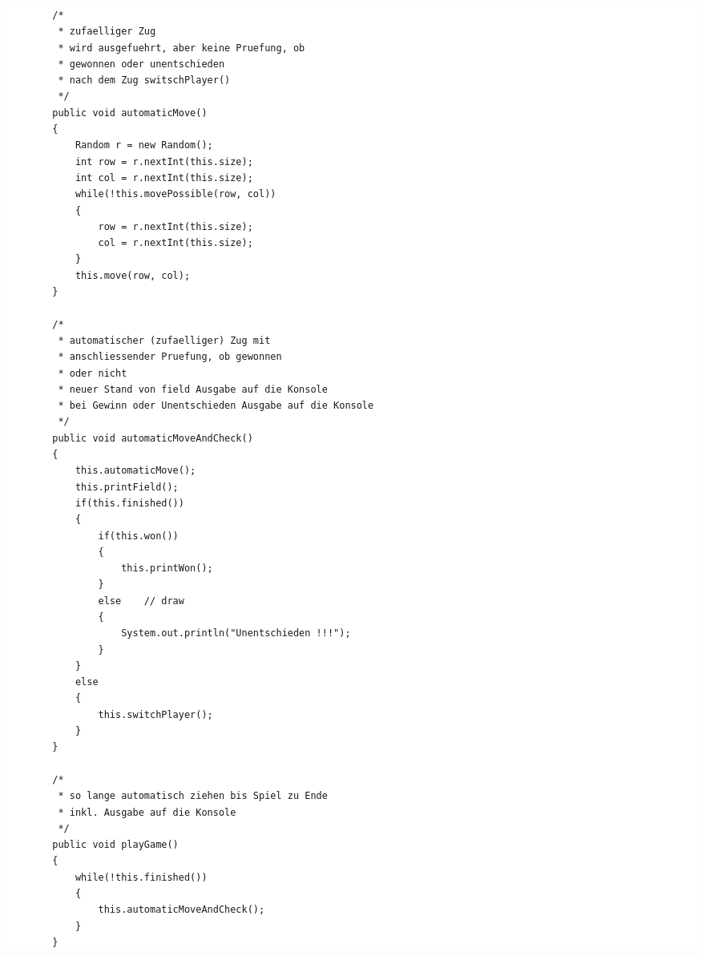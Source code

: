 		    /*
		     * zufaelliger Zug
		     * wird ausgefuehrt, aber keine Pruefung, ob
		     * gewonnen oder unentschieden
		     * nach dem Zug switschPlayer()
		     */
		    public void automaticMove()
		    {
		        Random r = new Random();
		        int row = r.nextInt(this.size);
		        int col = r.nextInt(this.size);
		        while(!this.movePossible(row, col))
		        {
		            row = r.nextInt(this.size);
		            col = r.nextInt(this.size);
		        }
		        this.move(row, col);
		    }

		    /*
		     * automatischer (zufaelliger) Zug mit
		     * anschliessender Pruefung, ob gewonnen 
		     * oder nicht
		     * neuer Stand von field Ausgabe auf die Konsole
		     * bei Gewinn oder Unentschieden Ausgabe auf die Konsole
		     */
		    public void automaticMoveAndCheck()
		    {
		        this.automaticMove();
		        this.printField();
		        if(this.finished())
		        {
		            if(this.won())
		            {
		                this.printWon();
		            }
		            else    // draw
		            {
		                System.out.println("Unentschieden !!!");
		            }
		        }
		        else
		        {
		            this.switchPlayer();
		        }
		    }

		    /*
		     * so lange automatisch ziehen bis Spiel zu Ende
		     * inkl. Ausgabe auf die Konsole
		     */
		    public void playGame()
		    {
		        while(!this.finished())
		        {
		            this.automaticMoveAndCheck();
		        }
		    }

